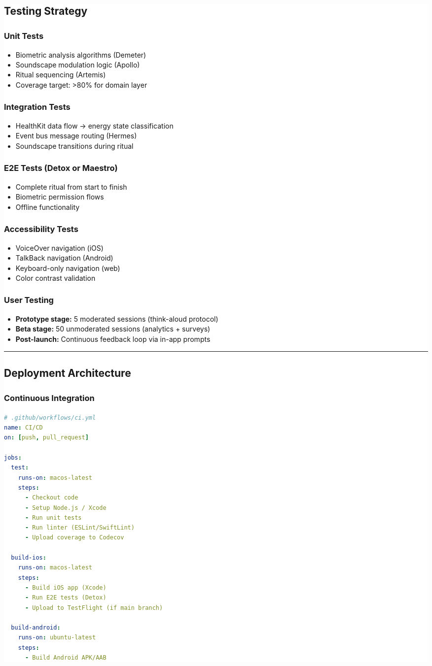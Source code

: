 
## Testing Strategy

### Unit Tests
- Biometric analysis algorithms (Demeter)
- Soundscape modulation logic (Apollo)
- Ritual sequencing (Artemis)
- Coverage target: >80% for domain layer

### Integration Tests
- HealthKit data flow → energy state classification
- Event bus message routing (Hermes)
- Soundscape transitions during ritual

### E2E Tests (Detox or Maestro)
- Complete ritual from start to finish
- Biometric permission flows
- Offline functionality

### Accessibility Tests
- VoiceOver navigation (iOS)
- TalkBack navigation (Android)
- Keyboard-only navigation (web)
- Color contrast validation

### User Testing
- **Prototype stage:** 5 moderated sessions (think-aloud protocol)
- **Beta stage:** 50 unmoderated sessions (analytics + surveys)
- **Post-launch:** Continuous feedback loop via in-app prompts

---

## Deployment Architecture

### Continuous Integration

```yaml
# .github/workflows/ci.yml
name: CI/CD
on: [push, pull_request]

jobs:
  test:
    runs-on: macos-latest
    steps:
      - Checkout code
      - Setup Node.js / Xcode
      - Run unit tests
      - Run linter (ESLint/SwiftLint)
      - Upload coverage to Codecov

  build-ios:
    runs-on: macos-latest
    steps:
      - Build iOS app (Xcode)
      - Run E2E tests (Detox)
      - Upload to TestFlight (if main branch)

  build-android:
    runs-on: ubuntu-latest
    steps:
      - Build Android APK/AAB
```